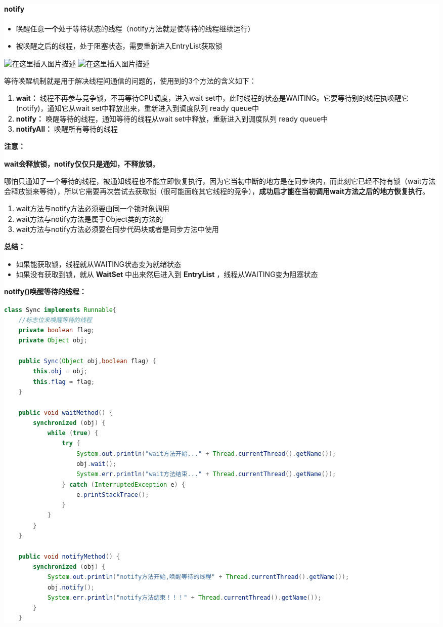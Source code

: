 #### notify

- 唤醒任意**一个**处于等待状态的线程（notify方法就是使等待的线程继续运行）

- 被唤醒之后的线程，处于阻塞状态，需要重新进入EntryList获取锁

![在这里插入图片描述](https://iqqcode-blog.oss-cn-beijing.aliyuncs.com/img-2021-later/20210617213111.png)
![在这里插入图片描述](https://iqqcode-blog.oss-cn-beijing.aliyuncs.com/img-2021-later/20210617213117.png)



等待唤酲机制就是用于解决线程间通信的问题的，使用到的3个方法的含义如下：

1. **wait：** 线程不再参与竞争锁，不再等待CPU调度，进入wait set中，此时线程的状态是WAITING。它要等待别的线程执唤醒它(notify)，通知它从wait set中释放出来，重新进入到调度队列 ready queue中
2. **notify：** 唤醒等待的线程，通知等待的线程从wait set中释放，重新进入到调度队列 ready queue中
3. **notifyAll：** 唤醒所有等待的线程

**注意：**    

**wait会释放锁，notify仅仅只是通知，不释放锁**。

哪怕只通知了—个等待的线程，被通知线程也不能立即恢复执行，因为它当初中断的地方是在同步块内，而此刻它已经不持有锁（wait方法会释放锁来等待），所以它需要再次尝试去获取锁（很可能面临其它线程的竞争），**成功后才能在当初调用wait方法之后的地方恢复执行**。

1. wait方法与notify方法必须要由同一个锁对象调用
2. wait方法与notify方法是属于Object类的方法的
3. wait方法与notify方法必须要在同步代码块或者是同步方法中使用

**总结：**

- 如果能获取锁，线程就从WAITING状态变为就绪状态
- 如果没有获取到锁，就从 **WaitSet** 中出来然后进入到 **EntryList** ，线程从WAITING变为阻塞状态

**notify()唤醒等待的线程：**

```java
class Sync implements Runnable{
    //标志位来唤醒等待的线程
    private boolean flag;
    private Object obj;

    public Sync(Object obj,boolean flag) {
        this.obj = obj;
        this.flag = flag;
    }

    public void waitMethod() {
        synchronized (obj) {
            while (true) {
                try {
                    System.out.println("wait方法开始..." + Thread.currentThread().getName());
                    obj.wait();
                    System.err.println("wait方法结束..." + Thread.currentThread().getName());
                } catch (InterruptedException e) {
                    e.printStackTrace();
                }
            }
        }
    }

    public void notifyMethod() {
        synchronized (obj) {
            System.out.println("notify方法开始,唤醒等待的线程" + Thread.currentThread().getName());
            obj.notify();
            System.err.println("notify方法结束！！！" + Thread.currentThread().getName());
        }
    }

```